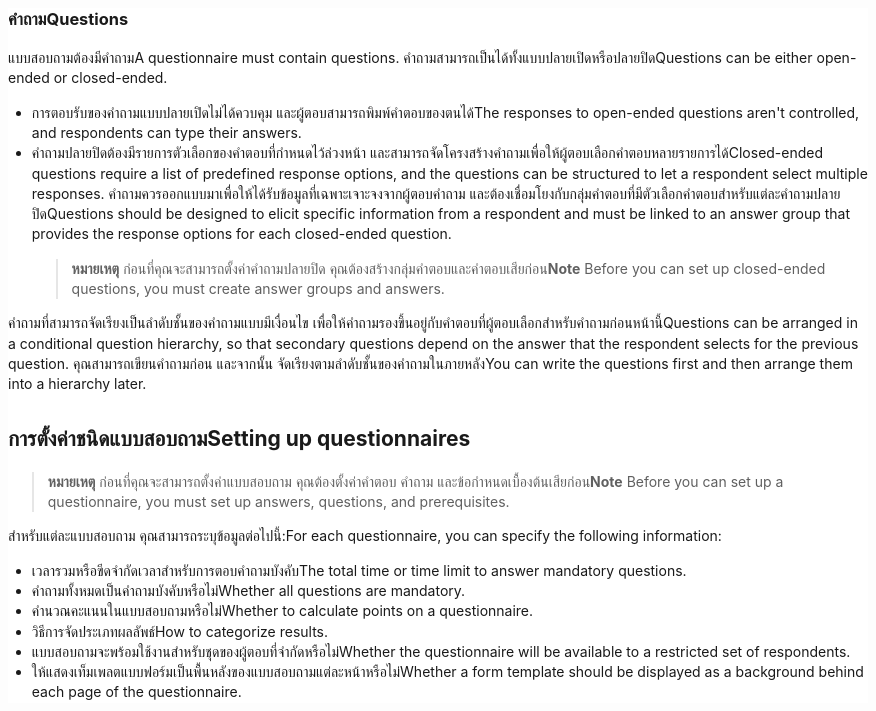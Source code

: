 ### <a name="questions"></a><span data-ttu-id="c16f0-184">คำถาม</span><span class="sxs-lookup"><span data-stu-id="c16f0-184">Questions</span></span>

<span data-ttu-id="c16f0-185">แบบสอบถามต้องมีคำถาม</span><span class="sxs-lookup"><span data-stu-id="c16f0-185">A questionnaire must contain questions.</span></span> <span data-ttu-id="c16f0-186">คำถามสามารถเป็นได้ทั้งแบบปลายเปิดหรือปลายปิด</span><span class="sxs-lookup"><span data-stu-id="c16f0-186">Questions can be either open-ended or closed-ended.</span></span>

-   <span data-ttu-id="c16f0-187">การตอบรับของคำถามแบบปลายเปิดไม่ได้ควบคุม และผู้ตอบสามารถพิมพ์คำตอบของตนได้</span><span class="sxs-lookup"><span data-stu-id="c16f0-187">The responses to open-ended questions aren't controlled, and respondents can type their answers.</span></span>
-   <span data-ttu-id="c16f0-188">คำถามปลายปิดต้องมีรายการตัวเลือกของคำตอบที่กำหนดไว้ล่วงหน้า และสามารถจัดโครงสร้างคำถามเพื่อให้ผู้ตอบเลือกคำตอบหลายรายการได้</span><span class="sxs-lookup"><span data-stu-id="c16f0-188">Closed-ended questions require a list of predefined response options, and the questions can be structured to let a respondent select multiple responses.</span></span> <span data-ttu-id="c16f0-189">คำถามควรออกแบบมาเพื่อให้ได้รับข้อมูลที่เฉพาะเจาะจงจากผู้ตอบคำถาม และต้องเชื่อมโยงกับกลุ่มคำตอบที่มีตัวเลือกคำตอบสำหรับแต่ละคำถามปลายปิด</span><span class="sxs-lookup"><span data-stu-id="c16f0-189">Questions should be designed to elicit specific information from a respondent and must be linked to an answer group that provides the response options for each closed-ended question.</span></span> 
    ><span data-ttu-id="c16f0-190">**หมายเหตุ** ก่อนที่คุณจะสามารถตั้งค่าคำถามปลายปิด คุณต้องสร้างกลุ่มคำตอบและคำตอบเสียก่อน</span><span class="sxs-lookup"><span data-stu-id="c16f0-190">**Note** Before you can set up closed-ended questions, you must create answer groups and answers.</span></span>

<span data-ttu-id="c16f0-191">คำถามที่สามารถจัดเรียงเป็นลำดับชั้นของคำถามแบบมีเงื่อนไข เพื่อให้คำถามรองขึ้นอยู่กับคำตอบที่ผู้ตอบเลือกสำหรับคำถามก่อนหน้านี้</span><span class="sxs-lookup"><span data-stu-id="c16f0-191">Questions can be arranged in a conditional question hierarchy, so that secondary questions depend on the answer that the respondent selects for the previous question.</span></span> <span data-ttu-id="c16f0-192">คุณสามารถเขียนคำถามก่อน และจากนั้น จัดเรียงตามลำดับชั้นของคำถามในภายหลัง</span><span class="sxs-lookup"><span data-stu-id="c16f0-192">You can write the questions first and then arrange them into a hierarchy later.</span></span>

## <a name="setting-up-questionnaires"></a><span data-ttu-id="c16f0-193">การตั้งค่าชนิดแบบสอบถาม</span><span class="sxs-lookup"><span data-stu-id="c16f0-193">Setting up questionnaires</span></span>
><span data-ttu-id="c16f0-194">**หมายเหตุ**
>  ก่อนที่คุณจะสามารถตั้งค่าแบบสอบถาม คุณต้องตั้งค่าคำตอบ คำถาม และข้อกำหนดเบื้องต้นเสียก่อน</span><span class="sxs-lookup"><span data-stu-id="c16f0-194">**Note**
 Before you can set up a questionnaire, you must set up answers, questions, and prerequisites.</span></span> 

<span data-ttu-id="c16f0-195">สำหรับแต่ละแบบสอบถาม คุณสามารถระบุข้อมูลต่อไปนี้:</span><span class="sxs-lookup"><span data-stu-id="c16f0-195">For each questionnaire, you can specify the following information:</span></span>

-   <span data-ttu-id="c16f0-196">เวลารวมหรือขีดจำกัดเวลาสำหรับการตอบคำถามบังคับ</span><span class="sxs-lookup"><span data-stu-id="c16f0-196">The total time or time limit to answer mandatory questions.</span></span>
-   <span data-ttu-id="c16f0-197">คำถามทั้งหมดเป็นคำถามบังคับหรือไม่</span><span class="sxs-lookup"><span data-stu-id="c16f0-197">Whether all questions are mandatory.</span></span>
-   <span data-ttu-id="c16f0-198">คำนวณคะแนนในแบบสอบถามหรือไม่</span><span class="sxs-lookup"><span data-stu-id="c16f0-198">Whether to calculate points on a questionnaire.</span></span>
-   <span data-ttu-id="c16f0-199">วิธีการจัดประเภทผลลัพธ์</span><span class="sxs-lookup"><span data-stu-id="c16f0-199">How to categorize results.</span></span>
-   <span data-ttu-id="c16f0-200">แบบสอบถามจะพร้อมใช้งานสำหรับชุดของผู้ตอบที่จำกัดหรือไม่</span><span class="sxs-lookup"><span data-stu-id="c16f0-200">Whether the questionnaire will be available to a restricted set of respondents.</span></span>
-   <span data-ttu-id="c16f0-201">ให้แสดงเท็มเพลตแบบฟอร์มเป็นพื้นหลังของแบบสอบถามแต่ละหน้าหรือไม่</span><span class="sxs-lookup"><span data-stu-id="c16f0-201">Whether a form template should be displayed as a background behind each page of the questionnaire.</span></span>